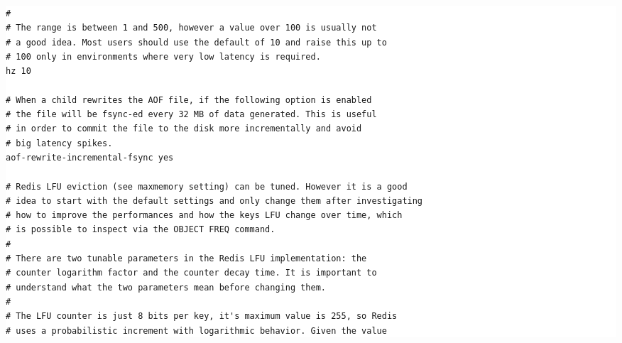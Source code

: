 	#
	# The range is between 1 and 500, however a value over 100 is usually not
	# a good idea. Most users should use the default of 10 and raise this up to
	# 100 only in environments where very low latency is required.
	hz 10
	
	# When a child rewrites the AOF file, if the following option is enabled
	# the file will be fsync-ed every 32 MB of data generated. This is useful
	# in order to commit the file to the disk more incrementally and avoid
	# big latency spikes.
	aof-rewrite-incremental-fsync yes
	
	# Redis LFU eviction (see maxmemory setting) can be tuned. However it is a good
	# idea to start with the default settings and only change them after investigating
	# how to improve the performances and how the keys LFU change over time, which
	# is possible to inspect via the OBJECT FREQ command.
	#
	# There are two tunable parameters in the Redis LFU implementation: the
	# counter logarithm factor and the counter decay time. It is important to
	# understand what the two parameters mean before changing them.
	#
	# The LFU counter is just 8 bits per key, it's maximum value is 255, so Redis
	# uses a probabilistic increment with logarithmic behavior. Given the value